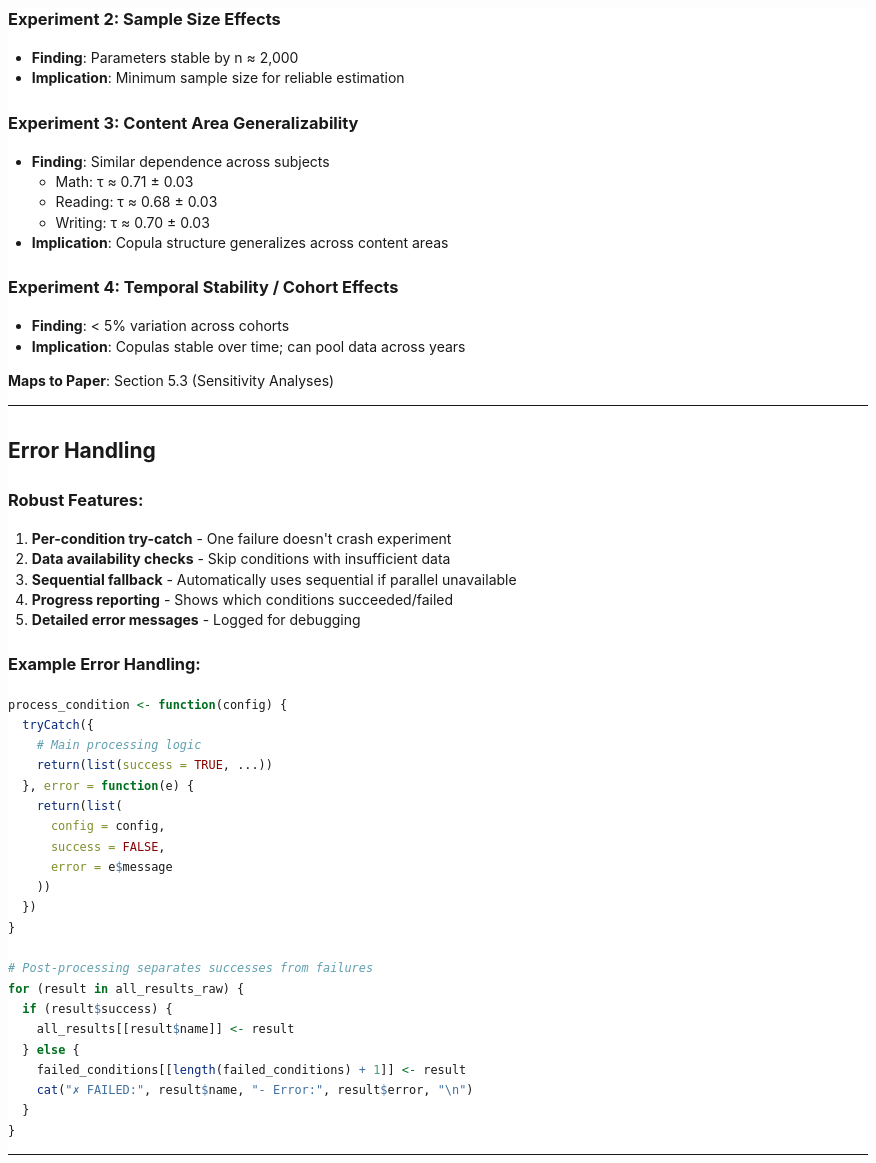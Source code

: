 ### Experiment 2: Sample Size Effects
- **Finding**: Parameters stable by n ≈ 2,000
- **Implication**: Minimum sample size for reliable estimation

### Experiment 3: Content Area Generalizability
- **Finding**: Similar dependence across subjects
  - Math: τ ≈ 0.71 ± 0.03
  - Reading: τ ≈ 0.68 ± 0.03
  - Writing: τ ≈ 0.70 ± 0.03
- **Implication**: Copula structure generalizes across content areas

### Experiment 4: Temporal Stability / Cohort Effects
- **Finding**: < 5% variation across cohorts
- **Implication**: Copulas stable over time; can pool data across years

**Maps to Paper**: Section 5.3 (Sensitivity Analyses)

---

## Error Handling

### Robust Features:
1. **Per-condition try-catch** - One failure doesn't crash experiment
2. **Data availability checks** - Skip conditions with insufficient data
3. **Sequential fallback** - Automatically uses sequential if parallel unavailable
4. **Progress reporting** - Shows which conditions succeeded/failed
5. **Detailed error messages** - Logged for debugging

### Example Error Handling:
```r
process_condition <- function(config) {
  tryCatch({
    # Main processing logic
    return(list(success = TRUE, ...))
  }, error = function(e) {
    return(list(
      config = config,
      success = FALSE,
      error = e$message
    ))
  })
}

# Post-processing separates successes from failures
for (result in all_results_raw) {
  if (result$success) {
    all_results[[result$name]] <- result
  } else {
    failed_conditions[[length(failed_conditions) + 1]] <- result
    cat("✗ FAILED:", result$name, "- Error:", result$error, "\n")
  }
}
```

---